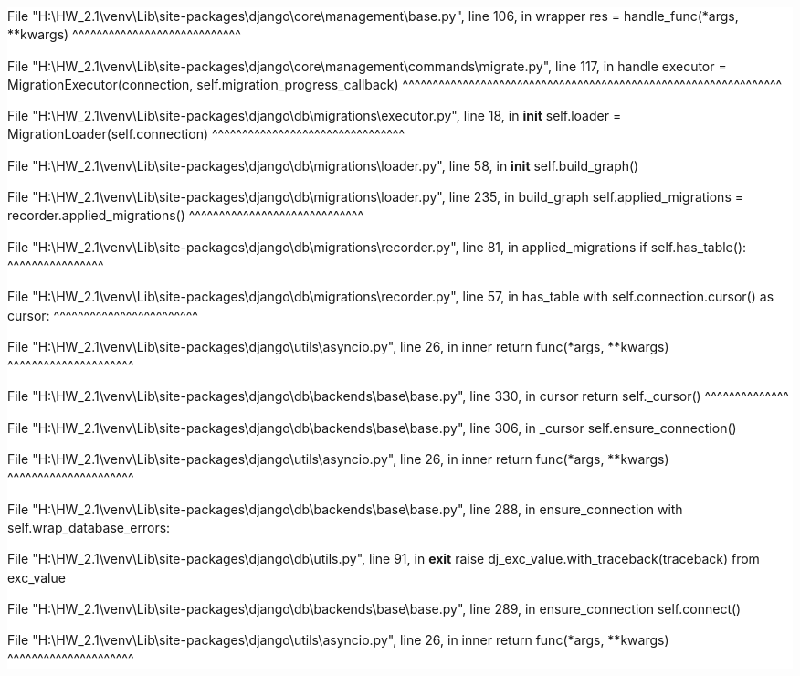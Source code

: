File "H:\HW_2.1\venv\Lib\site-packages\django\core\management\base.py", line 106, in wrapper
    res = handle_func(*args, **kwargs)
          ^^^^^^^^^^^^^^^^^^^^^^^^^^^^

File "H:\HW_2.1\venv\Lib\site-packages\django\core\management\commands\migrate.py", line 117, in handle
    executor = MigrationExecutor(connection, self.migration_progress_callback)
               ^^^^^^^^^^^^^^^^^^^^^^^^^^^^^^^^^^^^^^^^^^^^^^^^^^^^^^^^^^^^^^^

File "H:\HW_2.1\venv\Lib\site-packages\django\db\migrations\executor.py", line 18, in __init__
    self.loader = MigrationLoader(self.connection)
                  ^^^^^^^^^^^^^^^^^^^^^^^^^^^^^^^^

File "H:\HW_2.1\venv\Lib\site-packages\django\db\migrations\loader.py", line 58, in __init__
    self.build_graph()

File "H:\HW_2.1\venv\Lib\site-packages\django\db\migrations\loader.py", line 235, in build_graph
    self.applied_migrations = recorder.applied_migrations()
                              ^^^^^^^^^^^^^^^^^^^^^^^^^^^^^

File "H:\HW_2.1\venv\Lib\site-packages\django\db\migrations\recorder.py", line 81, in applied_migrations
    if self.has_table():
       ^^^^^^^^^^^^^^^^

File "H:\HW_2.1\venv\Lib\site-packages\django\db\migrations\recorder.py", line 57, in has_table
    with self.connection.cursor() as cursor:
         ^^^^^^^^^^^^^^^^^^^^^^^^

File "H:\HW_2.1\venv\Lib\site-packages\django\utils\asyncio.py", line 26, in inner
    return func(*args, **kwargs)
           ^^^^^^^^^^^^^^^^^^^^^

File "H:\HW_2.1\venv\Lib\site-packages\django\db\backends\base\base.py", line 330, in cursor
    return self._cursor()
           ^^^^^^^^^^^^^^

File "H:\HW_2.1\venv\Lib\site-packages\django\db\backends\base\base.py", line 306, in _cursor
    self.ensure_connection()

File "H:\HW_2.1\venv\Lib\site-packages\django\utils\asyncio.py", line 26, in inner
    return func(*args, **kwargs)
           ^^^^^^^^^^^^^^^^^^^^^

File "H:\HW_2.1\venv\Lib\site-packages\django\db\backends\base\base.py", line 288, in ensure_connection
    with self.wrap_database_errors:

File "H:\HW_2.1\venv\Lib\site-packages\django\db\utils.py", line 91, in __exit__
    raise dj_exc_value.with_traceback(traceback) from exc_value

File "H:\HW_2.1\venv\Lib\site-packages\django\db\backends\base\base.py", line 289, in ensure_connection
    self.connect()

File "H:\HW_2.1\venv\Lib\site-packages\django\utils\asyncio.py", line 26, in inner
    return func(*args, **kwargs)
           ^^^^^^^^^^^^^^^^^^^^^
